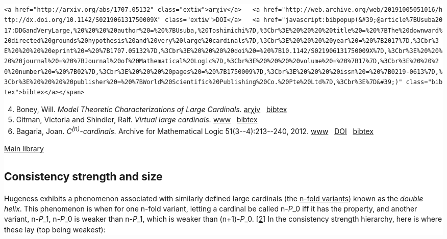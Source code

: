     <a href="http://arxiv.org/abs/1707.05132" class="extiw">arχiv</a>   <a href="http://web.archive.org/web/20191005051016/http://dx.doi.org/10.1142/S021906131750009X" class="extiw">DOI</a>   <a href="javascript:bibpopup(&#39;@article%7BUsuba2017:DDGandVeryLarge,%20%20%20%20author%20=%20%7BUsuba,%20Toshimichi%7D,%3Cbr%3E%20%20%20%20title%20=%20%7BThe%20downward%20directed%20grounds%20hypothesis%20and%20very%20large%20cardinals%7D,%3Cbr%3E%20%20%20%20year%20=%20%7B2017%7D,%3Cbr%3E%20%20%20%20eprint%20=%20%7B1707.05132%7D,%3Cbr%3E%20%20%20%20doi%20=%20%7B10.1142/S021906131750009X%7D,%3Cbr%3E%20%20%20%20journal%20=%20%7BJournal%20of%20Mathematical%20Logic%7D,%3Cbr%3E%20%20%20%20volume%20=%20%7B17%7D,%3Cbr%3E%20%20%20%20number%20=%20%7B02%7D,%3Cbr%3E%20%20%20%20pages%20=%20%7B1750009%7D,%3Cbr%3E%20%20%20%20issn%20=%20%7B0219-0613%7D,%3Cbr%3E%20%20%20%20publisher%20=%20%7BWorld%20Scientific%20Publishing%20Co.%20Pte%20Ltd%7D,%3Cbr%3E%7D&#39;)" class="bibtex">bibtex</a></span>
4.  <span id="bibkey_Boney2017:ModelTheoreticCharacterizations">Boney,
    Will. *Model Theoretic Characterizations of Large Cardinals.*
    <a href="http://arxiv.org/abs/1708.07561" class="extiw">arχiv</a>   <a href="javascript:bibpopup(&#39;@article%7BBBoney2017:ModelTheoreticCharacterizations,%20%20%20author%20=%20%7BBoney,%20Will%7D,%3Cbr%3E%20%20%20%20title%20=%20%7BModel%20Theoretic%20Characterizations%20of%20Large%20Cardinals%7D,%3Cbr%3E\%20%20%20%20%20year%20=%20%7B2017%7D,%3Cbr%3E%20%20%20eprint%20=%20%7B1708.07561%7D,%3Cbr%3E%7D&#39;)" class="bibtex">bibtex</a></span>
5.  <span id="bibkey_GitmanSchindler:VirtualLargeCardinals">Gitman,
    Victoria and Shindler, Ralf. *Virtual large cardinals.*
    <a href="https://ivv5hpp.uni-muenster.de/u/rds/virtualLargeCardinalsEdited5.pdf" class="extiw">www</a>   <a href="javascript:bibpopup(&#39;@ARTICLE%7BGitmanSchindler:VirtualLargeCardinals,AUTHOR=%20%7BGitman,%20Victoria%20and%20Shindler,%20Ralf%7D,%3Cbr%3ETITLE=%20%7BVirtual%20large%20cardinals%7D,%3Cbr%3EURL=%20%7Bhttps://ivv5hpp.uni-muenster.de/u/rds/virtualLargeCardinalsEdited5.pdf%7D%7D&#39;)" class="bibtex">bibtex</a></span>
6.  <span id="bibkey_Bagaria2012:CnCardinals">Bagaria, Joan.
    *$C^{(n)}$-cardinals.* Archive for Mathematical Logic
    51(3--4):213--240, 2012.
    <a href="http://www.mittag-leffler.se/sites/default/files/IML-0910f-26.pdf" class="extiw">www</a>   <a href="http://web.archive.org/web/20191005051016/http://dx.doi.org/10.1007/s00153-011-0261-8" class="extiw">DOI</a>   <a href="javascript:bibpopup(&#39;@article%7BBagaria2012:CnCardinals,%20%20%20AUTHOR%20=%20%7BBagaria,%20Joan%7D,%3Cbr%3E%20%20%20TITLE%20=%20%7B$C%5E%7B(n)%7D$-cardinals%7D,%3Cbr%3E%20%20journal%20=%20%7BArchive%20for%20Mathematical%20Logic%7D,%3Cbr%3E%20%20%20%20%20%20%20%20YEAR%20=%20%7B2012%7D,%3Cbr%3E%20%20%20%20%20%20%20%20volume%20=%20%7B51%7D,%3Cbr%3E%20%20%20%20%20%20%20%20number%20=%20%7B3--4%7D,%3Cbr%3E%20%20%20%20%20%20%20%20pages%20=%20%7B213--240%7D,%3Cbr%3E%20%20%20%20%20%20%20%20DOI%20=%20%7B10.1007/s00153-011-0261-8%7D,%3Cbr%3E%20%20%20%20%20%20%20%20URL%20=%20%7Bhttp://www.mittag-leffler.se/sites/default/files/IML-0910f-26.pdf%7D%7D&#39;)" class="bibtex">bibtex</a></span>

[Main
library](/Library "Library")

## Consistency strength and size

Hugeness exhibits a phenomenon associated with similarly defined large
cardinals (the [n-fold
variants](/N-fold_variants "N-fold variants"))
known as the *double helix*. This phenomenon is when for one n-fold
variant, letting a cardinal be called n-$P\_0$ iff it has the property,
and another variant, n-$P\_1$, n-$P\_0$ is weaker than n-$P\_1$, which
is weaker than (n+1)-$P\_0$. \[[2](#bibkey_Kentaro2007:DoubleHelix)\] In
the consistency strength hierarchy, here is where these lay (top being
weakest):
